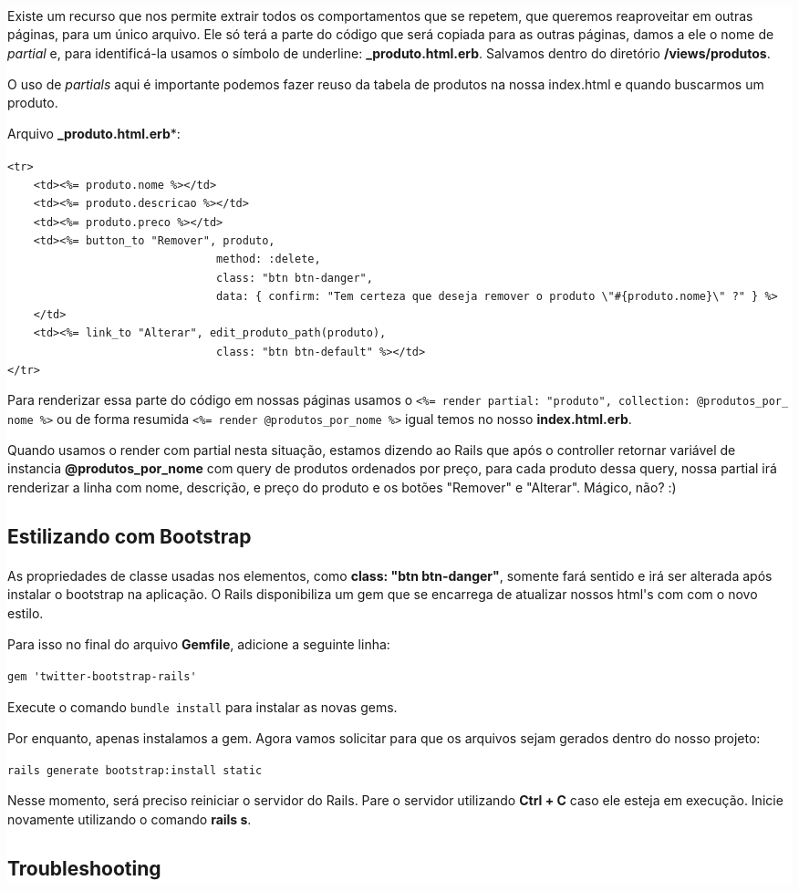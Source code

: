 Existe um recurso que nos permite extrair todos os comportamentos que se repetem, que queremos reaproveitar em outras páginas, para um único arquivo. Ele só terá a parte do código que será copiada para as outras páginas, damos a ele o nome de *partial* e, para identificá-la usamos o símbolo de underline: **_produto.html.erb**. Salvamos dentro do diretório **/views/produtos**.

O uso de *partials* aqui é importante podemos fazer reuso da tabela de produtos na nossa index.html e quando buscarmos um produto.

Arquivo **_produto.html.erb***:
```
<tr>
    <td><%= produto.nome %></td>
    <td><%= produto.descricao %></td>
    <td><%= produto.preco %></td>
    <td><%= button_to "Remover", produto,
                                method: :delete,
                                class: "btn btn-danger",
                                data: { confirm: "Tem certeza que deseja remover o produto \"#{produto.nome}\" ?" } %>
    </td>
    <td><%= link_to "Alterar", edit_produto_path(produto),
                                class: "btn btn-default" %></td>
</tr>
```

Para renderizar essa parte do código em nossas páginas usamos o `<%= render partial: "produto", collection: @produtos_por_nome %>` ou de forma resumida `<%= render @produtos_por_nome %>` igual temos no nosso **index.html.erb**.

Quando usamos o render com partial nesta situação, estamos dizendo ao Rails que após o controller retornar variável de instancia **@produtos_por_nome** com query de produtos ordenados por preço, para cada produto dessa query, nossa partial irá renderizar a linha com nome, descrição, e preço do produto e os botões "Remover" e "Alterar". Mágico, não? :)

## Estilizando com Bootstrap

As propriedades de classe usadas nos elementos, como **class: "btn btn-danger"**, somente fará sentido e irá ser alterada após instalar o bootstrap na aplicação. O Rails disponibiliza um gem que se encarrega de atualizar nossos html's com com o novo estilo.

Para isso no final do arquivo **Gemfile**, adicione a seguinte linha:

`gem 'twitter-bootstrap-rails'`

Execute o comando `bundle install` para instalar as novas gems.

Por enquanto, apenas instalamos a gem. Agora vamos solicitar para que os arquivos sejam gerados dentro do nosso projeto:

`rails generate bootstrap:install static`

Nesse momento, será preciso reiniciar o servidor do Rails. Pare o servidor utilizando **Ctrl + C** caso ele esteja em execução. Inicie novamente utilizando o comando  **rails s**.

## Troubleshooting
